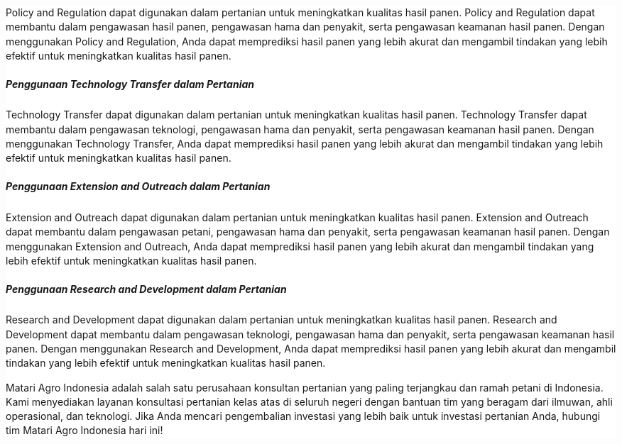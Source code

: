 Policy and Regulation dapat digunakan dalam pertanian untuk meningkatkan kualitas hasil panen. Policy and Regulation dapat membantu dalam pengawasan hasil panen, pengawasan hama dan penyakit, serta pengawasan keamanan hasil panen. Dengan menggunakan Policy and Regulation, Anda dapat memprediksi hasil panen yang lebih akurat dan mengambil tindakan yang lebih efektif untuk meningkatkan kualitas hasil panen.

##### Penggunaan Technology Transfer dalam Pertanian

Technology Transfer dapat digunakan dalam pertanian untuk meningkatkan kualitas hasil panen. Technology Transfer dapat membantu dalam pengawasan teknologi, pengawasan hama dan penyakit, serta pengawasan keamanan hasil panen. Dengan menggunakan Technology Transfer, Anda dapat memprediksi hasil panen yang lebih akurat dan mengambil tindakan yang lebih efektif untuk meningkatkan kualitas hasil panen.

##### Penggunaan Extension and Outreach dalam Pertanian

Extension and Outreach dapat digunakan dalam pertanian untuk meningkatkan kualitas hasil panen. Extension and Outreach dapat membantu dalam pengawasan petani, pengawasan hama dan penyakit, serta pengawasan keamanan hasil panen. Dengan menggunakan Extension and Outreach, Anda dapat memprediksi hasil panen yang lebih akurat dan mengambil tindakan yang lebih efektif untuk meningkatkan kualitas hasil panen.

##### Penggunaan Research and Development dalam Pertanian

Research and Development dapat digunakan dalam pertanian untuk meningkatkan kualitas hasil panen. Research and Development dapat membantu dalam pengawasan teknologi, pengawasan hama dan penyakit, serta pengawasan keamanan hasil panen. Dengan menggunakan Research and Development, Anda dapat memprediksi hasil panen yang lebih akurat dan mengambil tindakan yang lebih efektif untuk meningkatkan kualitas hasil panen.

Matari Agro Indonesia adalah salah satu perusahaan konsultan pertanian yang paling terjangkau dan ramah petani di Indonesia. Kami menyediakan layanan konsultasi pertanian kelas atas di seluruh negeri dengan bantuan tim yang beragam dari ilmuwan, ahli operasional, dan teknologi. Jika Anda mencari pengembalian investasi yang lebih baik untuk investasi pertanian Anda, hubungi tim Matari Agro Indonesia hari ini!

